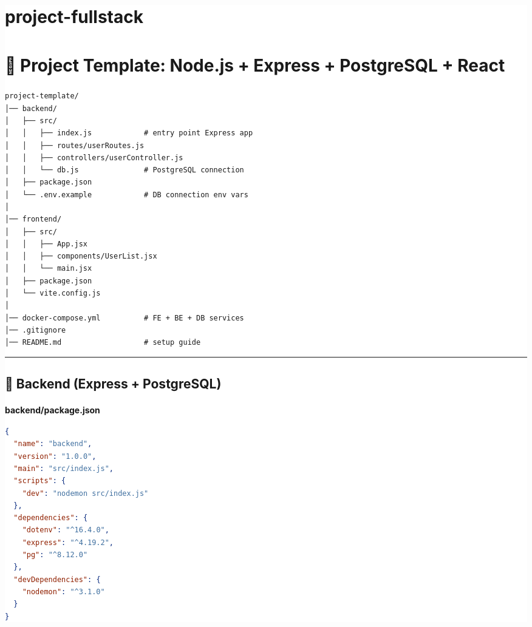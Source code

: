 # project-fullstack
# 📂 Project Template: Node.js + Express + PostgreSQL + React

```
project-template/
│── backend/
│   ├── src/
│   │   ├── index.js            # entry point Express app
│   │   ├── routes/userRoutes.js
│   │   ├── controllers/userController.js
│   │   └── db.js               # PostgreSQL connection
│   ├── package.json
│   └── .env.example            # DB connection env vars
│
│── frontend/
│   ├── src/
│   │   ├── App.jsx
│   │   ├── components/UserList.jsx
│   │   └── main.jsx
│   ├── package.json
│   └── vite.config.js
│
│── docker-compose.yml          # FE + BE + DB services
│── .gitignore
│── README.md                   # setup guide
```

---

## 📌 Backend (Express + PostgreSQL)
**backend/package.json**
```json
{
  "name": "backend",
  "version": "1.0.0",
  "main": "src/index.js",
  "scripts": {
    "dev": "nodemon src/index.js"
  },
  "dependencies": {
    "dotenv": "^16.4.0",
    "express": "^4.19.2",
    "pg": "^8.12.0"
  },
  "devDependencies": {
    "nodemon": "^3.1.0"
  }
}
```
